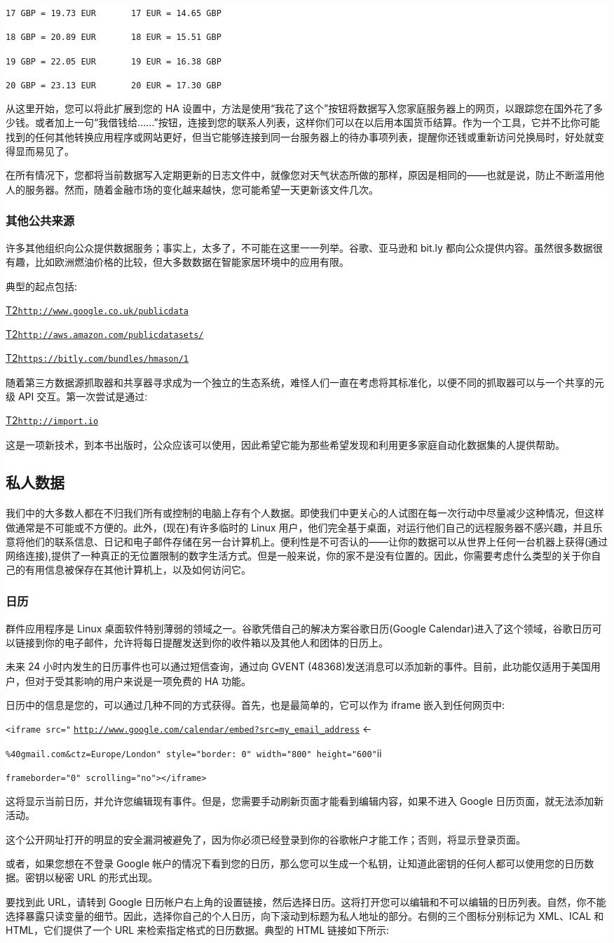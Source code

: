 `17 GBP = 19.73 EUR       17 EUR = 14.65 GBP`

`18 GBP = 20.89 EUR       18 EUR = 15.51 GBP`

`19 GBP = 22.05 EUR       19 EUR = 16.38 GBP`

`20 GBP = 23.13 EUR       20 EUR = 17.30 GBP`

从这里开始，您可以将此扩展到您的 HA 设置中，方法是使用“我花了这个”按钮将数据写入您家庭服务器上的网页，以跟踪您在国外花了多少钱。或者加上一句“我借钱给……”按钮，连接到您的联系人列表，这样你们可以在以后用本国货币结算。作为一个工具，它并不比你可能找到的任何其他转换应用程序或网站更好，但当它能够连接到同一台服务器上的待办事项列表，提醒你还钱或重新访问兑换局时，好处就变得显而易见了。

在所有情况下，您都将当前数据写入定期更新的日志文件中，就像您对天气状态所做的那样，原因是相同的——也就是说，防止不断滥用他人的服务器。然而，随着金融市场的变化越来越快，您可能希望一天更新该文件几次。

### 其他公共来源

许多其他组织向公众提供数据服务；事实上，太多了，不可能在这里一一列举。谷歌、亚马逊和 bit.ly 都向公众提供内容。虽然很多数据很有趣，比如欧洲燃油价格的比较，但大多数数据在智能家居环境中的应用有限。

典型的起点包括:

[T2`http://www.google.co.uk/publicdata`](http://www.google.co.uk/publicdata)

[T2`http://aws.amazon.com/publicdatasets/`](http://aws.amazon.com/publicdatasets/)

[T2`https://bitly.com/bundles/hmason/1`](https://bitly.com/bundles/hmason/1)

随着第三方数据源抓取器和共享器寻求成为一个独立的生态系统，难怪人们一直在考虑将其标准化，以便不同的抓取器可以与一个共享的元级 API 交互。第一次尝试是通过:

[T2`http://import.io`](http://import.io/)

这是一项新技术，到本书出版时，公众应该可以使用，因此希望它能为那些希望发现和利用更多家庭自动化数据集的人提供帮助。

## 私人数据

我们中的大多数人都在不归我们所有或控制的电脑上存有个人数据。即使我们中更关心的人试图在每一次行动中尽量减少这种情况，但这样做通常是不可能或不方便的。此外，(现在)有许多临时的 Linux 用户，他们完全基于桌面，对运行他们自己的远程服务器不感兴趣，并且乐意将他们的联系信息、日记和电子邮件存储在另一台计算机上。便利性是不可否认的——让你的数据可以从世界上任何一台机器上获得(通过网络连接),提供了一种真正的无位置限制的数字生活方式。但是一般来说，你的家不是没有位置的。因此，你需要考虑什么类型的关于你自己的有用信息被保存在其他计算机上，以及如何访问它。

### 日历

群件应用程序是 Linux 桌面软件特别薄弱的领域之一。谷歌凭借自己的解决方案谷歌日历(Google Calendar)进入了这个领域，谷歌日历可以链接到你的电子邮件，允许将每日提醒发送到你的收件箱以及其他人和团体的日历上。

未来 24 小时内发生的日历事件也可以通过短信查询，通过向 GVENT (48368)发送消息可以添加新的事件。目前，此功能仅适用于美国用户，但对于受其影响的用户来说是一项免费的 HA 功能。

日历中的信息是您的，可以通过几种不同的方式获得。首先，也是最简单的，它可以作为 iframe 嵌入到任何网页中:

`<iframe src="` [`http://www.google.com/calendar/embed?src=my_email_address`](http://www.google.com/calendar/embed?src=my_email_address) ←

`%40gmail.com&ctz=Europe/London" style="border: 0" width="800" height="600"`ⅱ

`frameborder="0" scrolling="no"></iframe>`

这将显示当前日历，并允许您编辑现有事件。但是，您需要手动刷新页面才能看到编辑内容，如果不进入 Google 日历页面，就无法添加新活动。

这个公开网址打开的明显的安全漏洞被避免了，因为你必须已经登录到你的谷歌帐户才能工作；否则，将显示登录页面。

或者，如果您想在不登录 Google 帐户的情况下看到您的日历，那么您可以生成一个私钥，让知道此密钥的任何人都可以使用您的日历数据。密钥以秘密 URL 的形式出现。

要找到此 URL，请转到 Google 日历帐户右上角的设置链接，然后选择日历。这将打开您可以编辑和不可以编辑的日历列表。自然，你不能选择暴露只读变量的细节。因此，选择你自己的个人日历，向下滚动到标题为私人地址的部分。右侧的三个图标分别标记为 XML、ICAL 和 HTML，它们提供了一个 URL 来检索指定格式的日历数据。典型的 HTML 链接如下所示:
